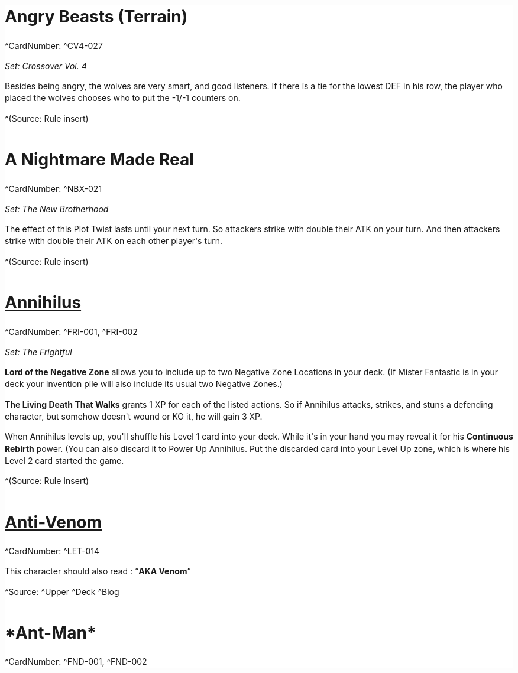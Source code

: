 # Angry Beasts (Terrain)
^CardNumber: ^CV4-027

*Set: Crossover Vol. 4* 

Besides being angry, the wolves are very smart, and good listeners. If there is a tie for the lowest DEF in his row, the player who placed the wolves chooses who to put the -1/-1 counters on.

^(Source: Rule insert)

# A Nightmare Made Real
^CardNumber: ^NBX-021

*Set: The New Brotherhood*  

The effect of this Plot Twist lasts until your next turn. So attackers strike with double their ATK on your turn. And then attackers strike with double their ATK on each other player's turn.

^(Source: Rule insert)

# [Annihilus](http://vs.tcgbrowser.com/images/cards/big/FRI-001.jpg)
^CardNumber: ^FRI-001, ^FRI-002

*Set: The Frightful*

**Lord of the Negative Zone** allows you to include up to two Negative Zone Locations in your deck. (If Mister Fantastic is in your deck your Invention pile will also include its usual two Negative Zones.)

**The Living Death That Walks** grants 1 XP for each of the listed actions. So if Annihilus attacks, strikes, and stuns a defending character, but somehow doesn't wound or KO it, he will gain 3 XP.

When Annihilus levels up, you'll shuffle his Level 1 card into your deck. While it's in your hand you may reveal it for his **Continuous Rebirth** power. (You can also discard it to Power Up Annihilus. Put the discarded card into your Level Up zone, which is where his Level 2 card started the game.

^(Source: Rule Insert)

# [Anti-Venom](http://vs.tcgbrowser.com/images/cards/big/LET-014.jpg)
^CardNumber: ^LET-014

This character should also read : “**AKA Venom**”

^Source: [^Upper ^Deck ^Blog](https://www.upperdeckblog.com/2022/01/vs-system-2pcg-organized-play-post-symbiotes-arc-update/)

# \*Ant-Man\*
^CardNumber: ^FND-001, ^FND-002
